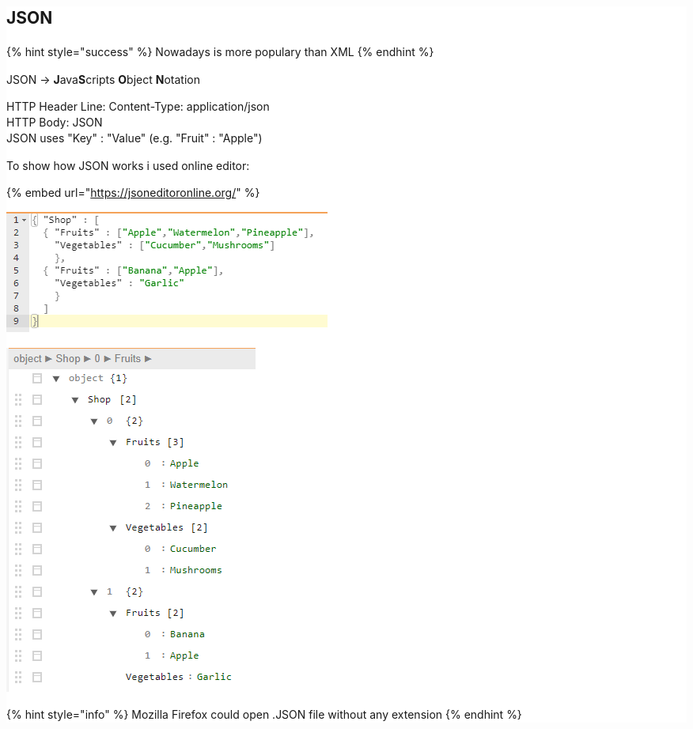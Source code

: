 ## 

## JSON

{% hint style="success" %}
Nowadays is more populary than XML
{% endhint %}

JSON -&gt; **J**ava**S**cripts **O**bject **N**otation

HTTP Header Line: Content-Type: application/json  
HTTP Body: JSON  
JSON uses "Key" : "Value" \(e.g. "Fruit" : "Apple"\)

To show how JSON works i used online editor:

{% embed url="https://jsoneditoronline.org/" %}

![code version](.gitbook/assets/image%20%2825%29.png)

![JSON tree version](.gitbook/assets/image%20%2847%29.png)

{% hint style="info" %}
Mozilla Firefox could open .JSON file without any extension
{% endhint %}
